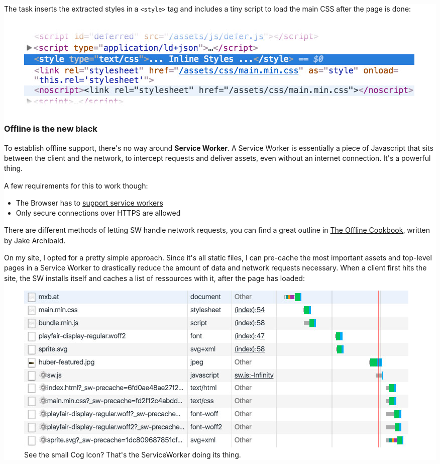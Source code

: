 The task inserts the extracted styles in a `<style>` tag and includes a tiny script to load the main CSS after the page is done:

<figure class="extend">
  <img alt="Inserted inline CSS in head" src="critical-css.jpg" />
</figure>

### Offline is the new black

To establish offline support, there's no way around **Service Worker**.
A Service Worker is essentially a piece of Javascript that sits between the client and the network,
to intercept requests and deliver assets, even without an internet connection. It's a powerful thing.

A few requirements for this to work though:

- The Browser has to [support service workers](http://caniuse.com/#feat=serviceworkers)
- Only secure connections over HTTPS are allowed

There are different methods of letting SW handle network requests, you can find a great outline in [The Offline Cookbook](https://jakearchibald.com/2014/offline-cookbook), written by Jake Archibald.

On my site, I opted for a pretty simple approach. Since it's all static files, I can pre-cache the most important assets and top-level pages in a Service Worker to drastically reduce the amount of data and network requests necessary. When a client first hits the site, the SW installs itself and caches a list of ressources with it, after the page has loaded:

<figure class="extend">
  <img alt="network requests made by Service Worker" src="sw-install.jpg" />
  <figcaption>See the small Cog Icon? That's the ServiceWorker doing its thing.</figcaption>
</figure>
